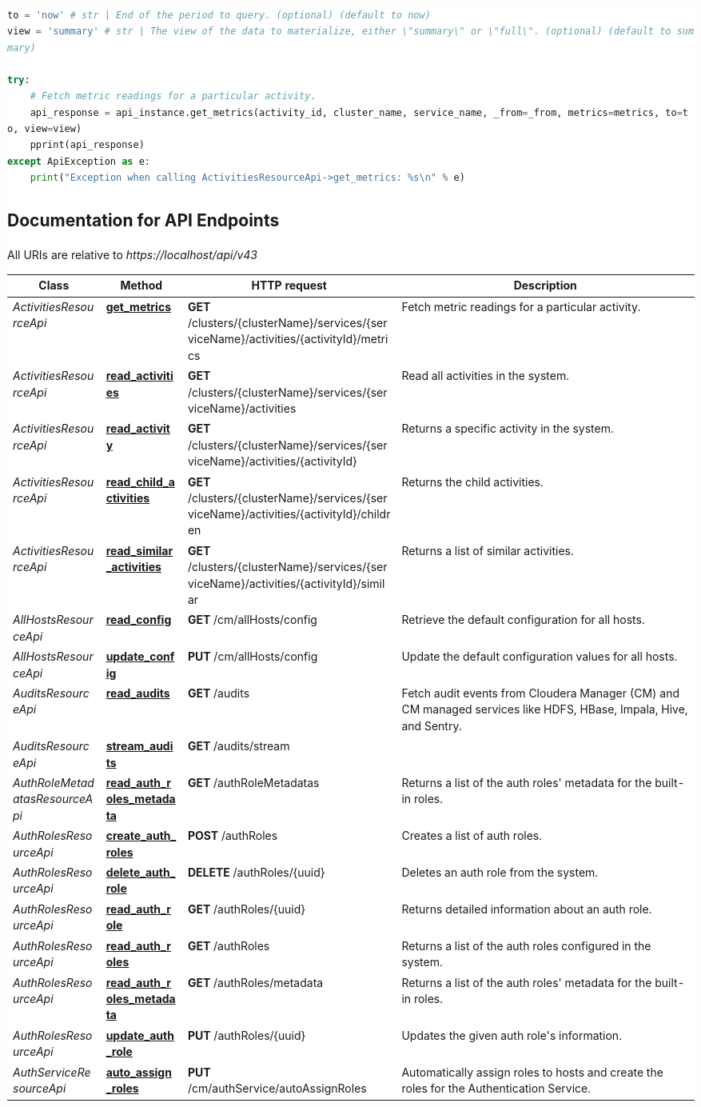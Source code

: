```python
to = 'now' # str | End of the period to query. (optional) (default to now)
view = 'summary' # str | The view of the data to materialize, either \"summary\" or \"full\". (optional) (default to summary)

try:
    # Fetch metric readings for a particular activity.
    api_response = api_instance.get_metrics(activity_id, cluster_name, service_name, _from=_from, metrics=metrics, to=to, view=view)
    pprint(api_response)
except ApiException as e:
    print("Exception when calling ActivitiesResourceApi->get_metrics: %s\n" % e)

```

## Documentation for API Endpoints

All URIs are relative to *https://localhost/api/v43*

Class | Method | HTTP request | Description
------------ | ------------- | ------------- | -------------
*ActivitiesResourceApi* | [**get_metrics**](docs/ActivitiesResourceApi.md#get_metrics) | **GET** /clusters/{clusterName}/services/{serviceName}/activities/{activityId}/metrics | Fetch metric readings for a particular activity.
*ActivitiesResourceApi* | [**read_activities**](docs/ActivitiesResourceApi.md#read_activities) | **GET** /clusters/{clusterName}/services/{serviceName}/activities | Read all activities in the system.
*ActivitiesResourceApi* | [**read_activity**](docs/ActivitiesResourceApi.md#read_activity) | **GET** /clusters/{clusterName}/services/{serviceName}/activities/{activityId} | Returns a specific activity in the system.
*ActivitiesResourceApi* | [**read_child_activities**](docs/ActivitiesResourceApi.md#read_child_activities) | **GET** /clusters/{clusterName}/services/{serviceName}/activities/{activityId}/children | Returns the child activities.
*ActivitiesResourceApi* | [**read_similar_activities**](docs/ActivitiesResourceApi.md#read_similar_activities) | **GET** /clusters/{clusterName}/services/{serviceName}/activities/{activityId}/similar | Returns a list of similar activities.
*AllHostsResourceApi* | [**read_config**](docs/AllHostsResourceApi.md#read_config) | **GET** /cm/allHosts/config | Retrieve the default configuration for all hosts.
*AllHostsResourceApi* | [**update_config**](docs/AllHostsResourceApi.md#update_config) | **PUT** /cm/allHosts/config | Update the default configuration values for all hosts.
*AuditsResourceApi* | [**read_audits**](docs/AuditsResourceApi.md#read_audits) | **GET** /audits | Fetch audit events from Cloudera Manager (CM) and CM managed services like HDFS, HBase, Impala, Hive, and Sentry.
*AuditsResourceApi* | [**stream_audits**](docs/AuditsResourceApi.md#stream_audits) | **GET** /audits/stream | 
*AuthRoleMetadatasResourceApi* | [**read_auth_roles_metadata**](docs/AuthRoleMetadatasResourceApi.md#read_auth_roles_metadata) | **GET** /authRoleMetadatas | Returns a list of the auth roles&#39; metadata for the built-in roles.
*AuthRolesResourceApi* | [**create_auth_roles**](docs/AuthRolesResourceApi.md#create_auth_roles) | **POST** /authRoles | Creates a list of auth roles.
*AuthRolesResourceApi* | [**delete_auth_role**](docs/AuthRolesResourceApi.md#delete_auth_role) | **DELETE** /authRoles/{uuid} | Deletes an auth role from the system.
*AuthRolesResourceApi* | [**read_auth_role**](docs/AuthRolesResourceApi.md#read_auth_role) | **GET** /authRoles/{uuid} | Returns detailed information about an auth role.
*AuthRolesResourceApi* | [**read_auth_roles**](docs/AuthRolesResourceApi.md#read_auth_roles) | **GET** /authRoles | Returns a list of the auth roles configured in the system.
*AuthRolesResourceApi* | [**read_auth_roles_metadata**](docs/AuthRolesResourceApi.md#read_auth_roles_metadata) | **GET** /authRoles/metadata | Returns a list of the auth roles&#39; metadata for the built-in roles.
*AuthRolesResourceApi* | [**update_auth_role**](docs/AuthRolesResourceApi.md#update_auth_role) | **PUT** /authRoles/{uuid} | Updates the given auth role&#39;s information.
*AuthServiceResourceApi* | [**auto_assign_roles**](docs/AuthServiceResourceApi.md#auto_assign_roles) | **PUT** /cm/authService/autoAssignRoles | Automatically assign roles to hosts and create the roles for the Authentication Service.